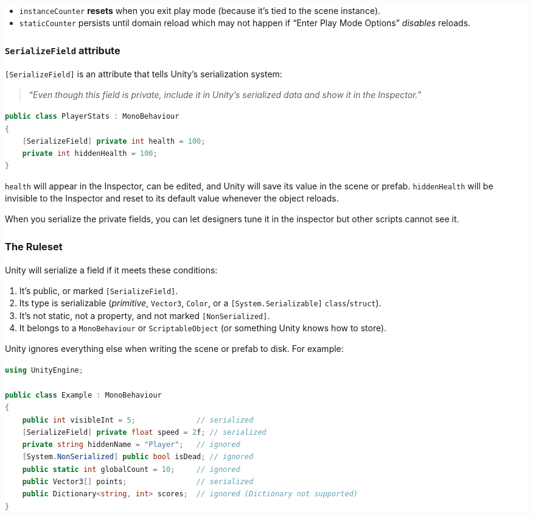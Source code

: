 - `instanceCounter` **resets** when you exit play mode (because it’s tied to the scene instance).
- `staticCounter` <span class="orange-bold">persists</span> until domain reload which may not happen if “Enter Play Mode Options” _disables_ reloads.

### `SerializeField` attribute

`[SerializeField]` is an attribute that tells Unity’s serialization system:

> “_Even though this field is private, include it in Unity’s serialized data and show it in the Inspector._”

```cs
public class PlayerStats : MonoBehaviour
{
    [SerializeField] private int health = 100;
    private int hiddenHealth = 100;
}

```

`health` will appear in the Inspector, can be edited, and Unity will save its value in the scene or prefab. `hiddenHealth` will be invisible to the Inspector and reset to its default value whenever the object reloads.

When you serialize the private fields, you can let designers tune it in the inspector but other scripts cannot see it.

### The Ruleset

Unity will serialize a field if it meets these conditions:

1. It’s public, or marked `[SerializeField]`.
2. Its type is serializable (_primitive_, `Vector3`, `Color`, or a `[System.Serializable]` `class`/`struct`).
3. It’s <span class="orange-bold">not</span> static, not a property, and not marked `[NonSerialized]`.
4. It belongs to a `MonoBehaviour` or `ScriptableObject` (or something Unity knows how to store).

Unity ignores everything else when writing the scene or prefab to disk. For example:

```cs
using UnityEngine;

public class Example : MonoBehaviour
{
    public int visibleInt = 5;              // serialized
    [SerializeField] private float speed = 2f; // serialized
    private string hiddenName = "Player";   // ignored
    [System.NonSerialized] public bool isDead; // ignored
    public static int globalCount = 10;     // ignored
    public Vector3[] points;                // serialized
    public Dictionary<string, int> scores;  // ignored (Dictionary not supported)
}

```
